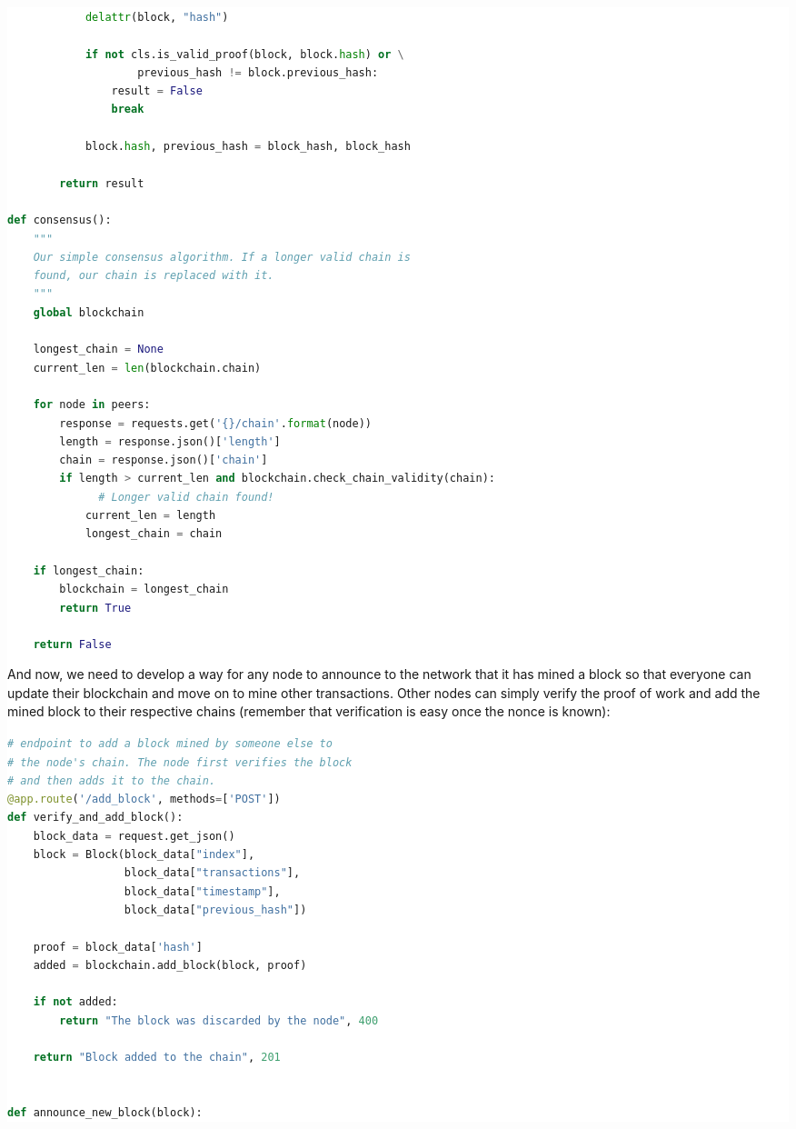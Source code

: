 ```python
            delattr(block, "hash")

            if not cls.is_valid_proof(block, block.hash) or \
                    previous_hash != block.previous_hash:
                result = False
                break

            block.hash, previous_hash = block_hash, block_hash

        return result

def consensus():
    """
    Our simple consensus algorithm. If a longer valid chain is
    found, our chain is replaced with it.
    """
    global blockchain

    longest_chain = None
    current_len = len(blockchain.chain)

    for node in peers:
        response = requests.get('{}/chain'.format(node))
        length = response.json()['length']
        chain = response.json()['chain']
        if length > current_len and blockchain.check_chain_validity(chain):
              # Longer valid chain found!
            current_len = length
            longest_chain = chain

    if longest_chain:
        blockchain = longest_chain
        return True

    return False
```

And now, we need to develop a way for any node to announce to the network that it has mined a block so that everyone can update their blockchain and move on to mine other transactions. Other nodes can simply verify the proof of work and add the mined block to their respective chains (remember that verification is easy once the nonce is known):

```python
# endpoint to add a block mined by someone else to
# the node's chain. The node first verifies the block
# and then adds it to the chain.
@app.route('/add_block', methods=['POST'])
def verify_and_add_block():
    block_data = request.get_json()
    block = Block(block_data["index"],
                  block_data["transactions"],
                  block_data["timestamp"],
                  block_data["previous_hash"])

    proof = block_data['hash']
    added = blockchain.add_block(block, proof)

    if not added:
        return "The block was discarded by the node", 400

    return "Block added to the chain", 201

 
def announce_new_block(block):
```